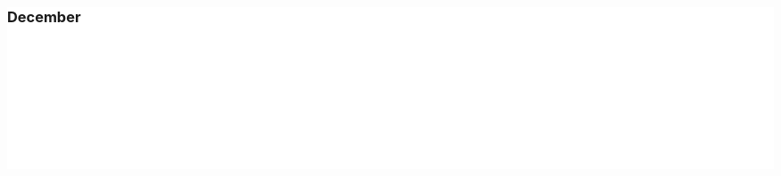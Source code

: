 













<h3>December</h3>

<div class="row gtr-50 gtr-uniform">
	<div class="col-6">
		<span class="image fit" style="margin: 0 0 1em 0; padding: 0 0 0 0;">
			<img class="viewable" src="https://gorillasun.de/assets/images/gorilla sun 2021/December/scribblefield1.jfif" alt="">	
		</span>
	</div>
	<div class="col-6">
		<span class="image fit" style="margin: 0 0 1em 0; padding: 0 0 0 0;">
			<img class="viewable" src="https://gorillasun.de/assets/images/gorilla sun 2021/December/scribblefield3.jfif" alt="">	
		</span>
	</div>
</div>
<span class="image fit" style="margin: 0 0 1em 0; padding: 0 0 0 0;">
	<img class="viewable" src="https://gorillasun.de/assets/images/gorilla sun 2021/December/scribblefield2.jfif" alt="">	
</span>


<span class="image fit" style="margin: 0 0 1em 0; padding: 0 0 0 0;">
	<img class="viewable" src="https://gorillasun.de/assets/images/gorilla sun 2021/December/caco1.jfif" alt="">	
</span>

<span class="image fit" style="margin: 0 0 1em 0; padding: 0 0 0 0;">
	<img class="viewable" src="https://gorillasun.de/assets/images/gorilla sun 2021/December/caco2.jfif" alt="">	
</span>

<div class="row gtr-50 gtr-uniform">
	<div class="col-6">
		<span class="image fit" style="margin: 0 0 1em 0; padding: 0 0 0 0;">
			<img class="viewable" src="https://gorillasun.de/assets/images/gorilla sun 2021/December/caco3.jfif" alt="">	
		</span>
	</div>
	<div class="col-6">
		<span class="image fit" style="margin: 0 0 1em 0; padding: 0 0 0 0;">
			<img class="viewable" src="https://gorillasun.de/assets/images/gorilla sun 2021/December/caco4.jfif" alt="">	
		</span>
	</div>
</div>

<div class="row gtr-50 gtr-uniform">
	<div class="col-6">
		<span class="image fit" style="margin: 0 0 1em 0; padding: 0 0 0 0;">
			<img class="viewable" src="https://gorillasun.de/assets/images/gorilla sun 2021/December/cornercases.jfif" alt="">	
		</span>
	</div>
	<div class="col-6">
		<span class="image fit" style="margin: 0 0 1em 0; padding: 0 0 0 0;">
			<img class="viewable" src="https://gorillasun.de/assets/images/gorilla sun 2021/December/cornercases2.jfif" alt="">	
		</span>
	</div>
</div>
